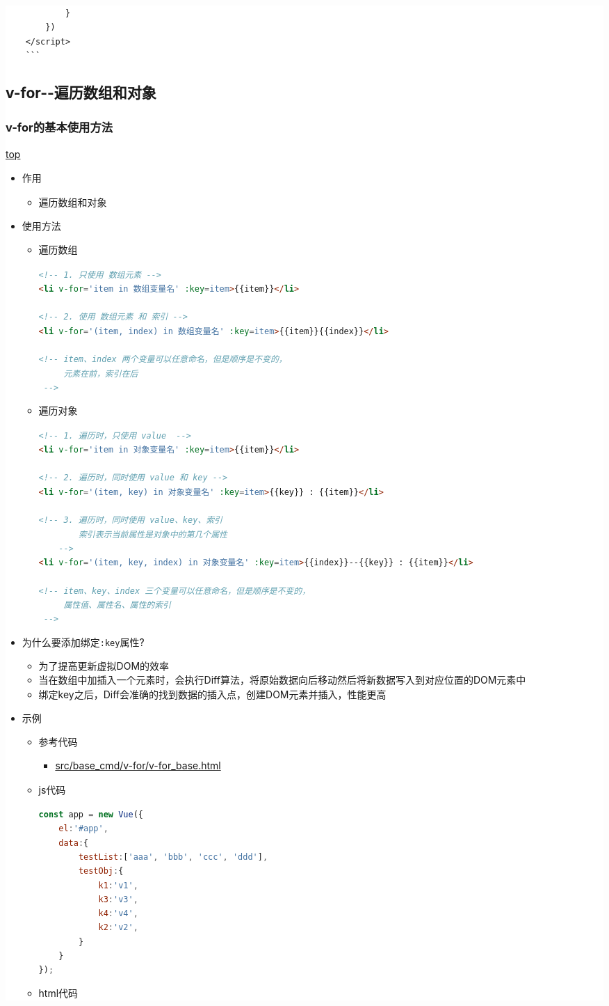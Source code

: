                 }
            })
        </script>
        ```

## v-for--遍历数组和对象
### v-for的基本使用方法
[top](#catalog)
- 作用
    - 遍历数组和对象
- 使用方法
    - 遍历数组
        ```html
        <!-- 1. 只使用 数组元素 -->
        <li v-for='item in 数组变量名' :key=item>{{item}}</li>

        <!-- 2. 使用 数组元素 和 索引 -->
        <li v-for='(item, index) in 数组变量名' :key=item>{{item}}{{index}}</li>

        <!-- item、index 两个变量可以任意命名，但是顺序是不变的，
             元素在前，索引在后
         -->
        ```
    - 遍历对象
        ```html
        <!-- 1. 遍历时，只使用 value  -->
        <li v-for='item in 对象变量名' :key=item>{{item}}</li>

        <!-- 2. 遍历时，同时使用 value 和 key -->
        <li v-for='(item, key) in 对象变量名' :key=item>{{key}} : {{item}}</li>

        <!-- 3. 遍历时，同时使用 value、key、索引
                索引表示当前属性是对象中的第几个属性
            -->
        <li v-for='(item, key, index) in 对象变量名' :key=item>{{index}}--{{key}} : {{item}}</li>

        <!-- item、key、index 三个变量可以任意命名，但是顺序是不变的，
             属性值、属性名、属性的索引
         -->
        ```

- 为什么要添加绑定`:key`属性?
    - 为了提高更新虚拟DOM的效率
    - 当在数组中加插入一个元素时，会执行Diff算法，将原始数据向后移动然后将新数据写入到对应位置的DOM元素中
    - 绑定key之后，Diff会准确的找到数据的插入点，创建DOM元素并插入，性能更高

- 示例
    - 参考代码
        - [src/base_cmd/v-for/v-for_base.html](src/base_cmd/v-for/v-for_base.html)

    - js代码
        ```js
        const app = new Vue({
            el:'#app',
            data:{
                testList:['aaa', 'bbb', 'ccc', 'ddd'],
                testObj:{
                    k1:'v1',
                    k3:'v3',
                    k4:'v4',
                    k2:'v2',
                }
            }
        });
        ```
    - html代码